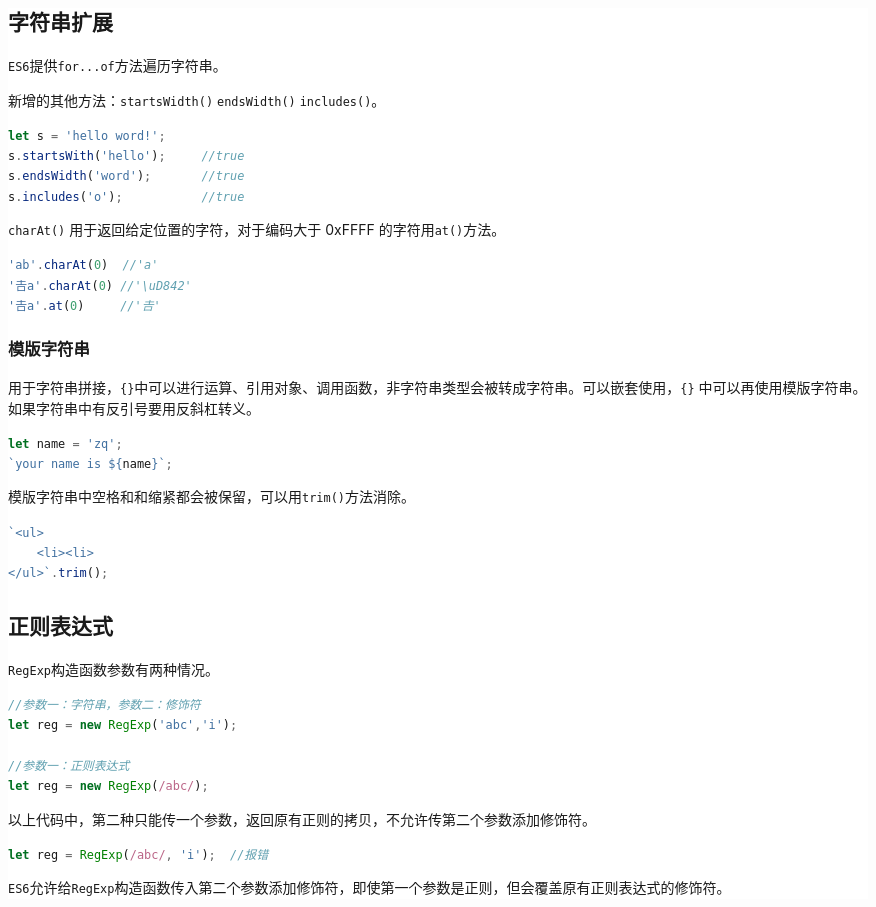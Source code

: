 ## 字符串扩展

`ES6`提供`for...of`方法遍历字符串。

新增的其他方法：`startsWidth()` `endsWidth()` `includes()`。

```javascript
let s = 'hello word!';
s.startsWith('hello');     //true
s.endsWidth('word');       //true
s.includes('o');           //true 
```

`charAt()` 用于返回给定位置的字符，对于编码大于 0xFFFF 的字符用`at()`方法。

```javascript
'ab'.charAt(0)  //'a'
'𠮷a'.charAt(0) //'\uD842'
'𠮷a'.at(0)     //'𠮷'
```

### 模版字符串

用于字符串拼接，`{}`中可以进行运算、引用对象、调用函数，非字符串类型会被转成字符串。可以嵌套使用，`{}`
中可以再使用模版字符串。如果字符串中有反引号要用反斜杠转义。

```javascript
let name = 'zq';
`your name is ${name}`;
```

模版字符串中空格和和缩紧都会被保留，可以用`trim()`方法消除。

```javascript
`<ul>
    <li><li>
</ul>`.trim();  
```

## 正则表达式

`RegExp`构造函数参数有两种情况。

```javascript
//参数一：字符串，参数二：修饰符
let reg = new RegExp('abc','i');

//参数一：正则表达式
let reg = new RegExp(/abc/);
```

以上代码中，第二种只能传一个参数，返回原有正则的拷贝，不允许传第二个参数添加修饰符。

```javascript
let reg = RegExp(/abc/, 'i');  //报错
```

`ES6`允许给`RegExp`构造函数传入第二个参数添加修饰符，即使第一个参数是正则，但会覆盖原有正则表达式的修饰符。
